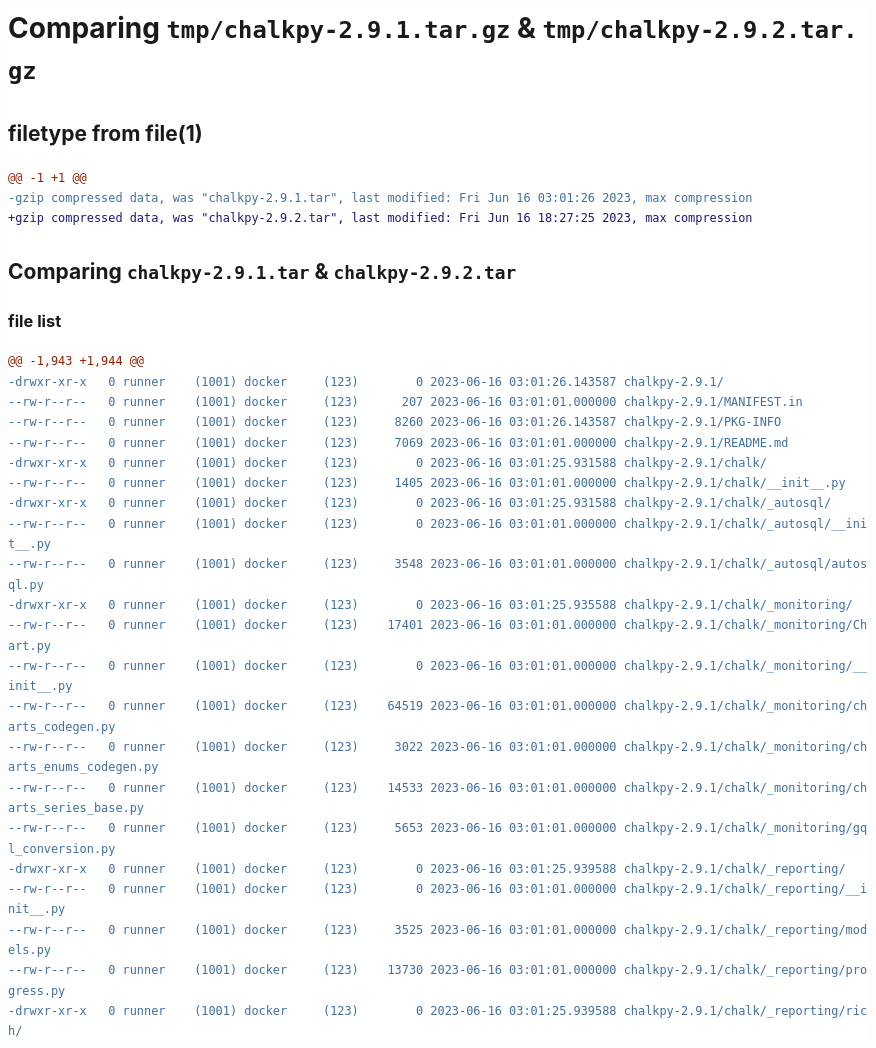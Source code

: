 # Comparing `tmp/chalkpy-2.9.1.tar.gz` & `tmp/chalkpy-2.9.2.tar.gz`

## filetype from file(1)

```diff
@@ -1 +1 @@
-gzip compressed data, was "chalkpy-2.9.1.tar", last modified: Fri Jun 16 03:01:26 2023, max compression
+gzip compressed data, was "chalkpy-2.9.2.tar", last modified: Fri Jun 16 18:27:25 2023, max compression
```

## Comparing `chalkpy-2.9.1.tar` & `chalkpy-2.9.2.tar`

### file list

```diff
@@ -1,943 +1,944 @@
-drwxr-xr-x   0 runner    (1001) docker     (123)        0 2023-06-16 03:01:26.143587 chalkpy-2.9.1/
--rw-r--r--   0 runner    (1001) docker     (123)      207 2023-06-16 03:01:01.000000 chalkpy-2.9.1/MANIFEST.in
--rw-r--r--   0 runner    (1001) docker     (123)     8260 2023-06-16 03:01:26.143587 chalkpy-2.9.1/PKG-INFO
--rw-r--r--   0 runner    (1001) docker     (123)     7069 2023-06-16 03:01:01.000000 chalkpy-2.9.1/README.md
-drwxr-xr-x   0 runner    (1001) docker     (123)        0 2023-06-16 03:01:25.931588 chalkpy-2.9.1/chalk/
--rw-r--r--   0 runner    (1001) docker     (123)     1405 2023-06-16 03:01:01.000000 chalkpy-2.9.1/chalk/__init__.py
-drwxr-xr-x   0 runner    (1001) docker     (123)        0 2023-06-16 03:01:25.931588 chalkpy-2.9.1/chalk/_autosql/
--rw-r--r--   0 runner    (1001) docker     (123)        0 2023-06-16 03:01:01.000000 chalkpy-2.9.1/chalk/_autosql/__init__.py
--rw-r--r--   0 runner    (1001) docker     (123)     3548 2023-06-16 03:01:01.000000 chalkpy-2.9.1/chalk/_autosql/autosql.py
-drwxr-xr-x   0 runner    (1001) docker     (123)        0 2023-06-16 03:01:25.935588 chalkpy-2.9.1/chalk/_monitoring/
--rw-r--r--   0 runner    (1001) docker     (123)    17401 2023-06-16 03:01:01.000000 chalkpy-2.9.1/chalk/_monitoring/Chart.py
--rw-r--r--   0 runner    (1001) docker     (123)        0 2023-06-16 03:01:01.000000 chalkpy-2.9.1/chalk/_monitoring/__init__.py
--rw-r--r--   0 runner    (1001) docker     (123)    64519 2023-06-16 03:01:01.000000 chalkpy-2.9.1/chalk/_monitoring/charts_codegen.py
--rw-r--r--   0 runner    (1001) docker     (123)     3022 2023-06-16 03:01:01.000000 chalkpy-2.9.1/chalk/_monitoring/charts_enums_codegen.py
--rw-r--r--   0 runner    (1001) docker     (123)    14533 2023-06-16 03:01:01.000000 chalkpy-2.9.1/chalk/_monitoring/charts_series_base.py
--rw-r--r--   0 runner    (1001) docker     (123)     5653 2023-06-16 03:01:01.000000 chalkpy-2.9.1/chalk/_monitoring/gql_conversion.py
-drwxr-xr-x   0 runner    (1001) docker     (123)        0 2023-06-16 03:01:25.939588 chalkpy-2.9.1/chalk/_reporting/
--rw-r--r--   0 runner    (1001) docker     (123)        0 2023-06-16 03:01:01.000000 chalkpy-2.9.1/chalk/_reporting/__init__.py
--rw-r--r--   0 runner    (1001) docker     (123)     3525 2023-06-16 03:01:01.000000 chalkpy-2.9.1/chalk/_reporting/models.py
--rw-r--r--   0 runner    (1001) docker     (123)    13730 2023-06-16 03:01:01.000000 chalkpy-2.9.1/chalk/_reporting/progress.py
-drwxr-xr-x   0 runner    (1001) docker     (123)        0 2023-06-16 03:01:25.939588 chalkpy-2.9.1/chalk/_reporting/rich/
```